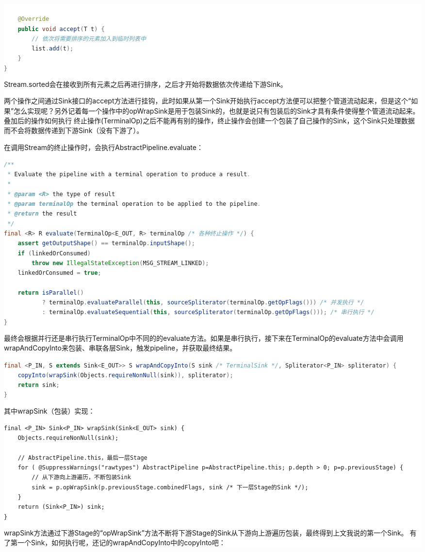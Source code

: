 ```java

    @Override
    public void accept(T t) {
        // 依次将需要排序的元素加入到临时列表中
        list.add(t);
    }
}
```
Stream.sorted会在接收到所有元素之后再进行排序，之后才开始将数据依次传递给下游Sink。

两个操作之间通过Sink接口的accept方法进行挂钩，此时如果从第一个Sink开始执行accept方法便可以把整个管道流动起来，但是这个“如果”怎么实现呢？另外记着每一个操作中的opWrapSink是用于包装Sink的，也就是说只有包装后的Sink才具有条件使得整个管道流动起来。
叠加后的操作如何执行
终止操作(TerminalOp)之后不能再有别的操作，终止操作会创建一个包装了自己操作的Sink，这个Sink只处理数据而不会将数据传递到下游Sink（没有下游了）。

在调用Stream的终止操作时，会执行AbstractPipeline.evaluate：
```java
/**
 * Evaluate the pipeline with a terminal operation to produce a result.
 *
 * @param <R> the type of result
 * @param terminalOp the terminal operation to be applied to the pipeline.
 * @return the result
 */
final <R> R evaluate(TerminalOp<E_OUT, R> terminalOp /* 各种终止操作 */) {
    assert getOutputShape() == terminalOp.inputShape();
    if (linkedOrConsumed)
        throw new IllegalStateException(MSG_STREAM_LINKED);
    linkedOrConsumed = true;

    return isParallel()
           ? terminalOp.evaluateParallel(this, sourceSpliterator(terminalOp.getOpFlags())) /* 并发执行 */
           : terminalOp.evaluateSequential(this, sourceSpliterator(terminalOp.getOpFlags())); /* 串行执行 */
}
```
最终会根据并行还是串行执行TerminalOp中不同的的evaluate方法。如果是串行执行，接下来在TerminalOp的evaluate方法中会调用wrapAndCopyInto来包装、串联各层Sink，触发pipeline，并获取最终结果。
```java
final <P_IN, S extends Sink<E_OUT>> S wrapAndCopyInto(S sink /* TerminalSink */, Spliterator<P_IN> spliterator) {
    copyInto(wrapSink(Objects.requireNonNull(sink)), spliterator);
    return sink;
}
```
其中wrapSink（包装）实现：
```
final <P_IN> Sink<P_IN> wrapSink(Sink<E_OUT> sink) {
    Objects.requireNonNull(sink);

    // AbstractPipeline.this，最后一层Stage
    for ( @SuppressWarnings("rawtypes") AbstractPipeline p=AbstractPipeline.this; p.depth > 0; p=p.previousStage) {
        // 从下游向上游遍历，不断包装Sink
        sink = p.opWrapSink(p.previousStage.combinedFlags, sink /* 下一层Stage的Sink */);
    }
    return (Sink<P_IN>) sink;
}
```
wrapSink方法通过下游Stage的“opWrapSink”方法不断将下游Stage的Sink从下游向上游遍历包装，最终得到上文我说的第一个Sink。
有了第一个Sink，如何执行呢，还记的wrapAndCopyInto中的copyInto吧：
